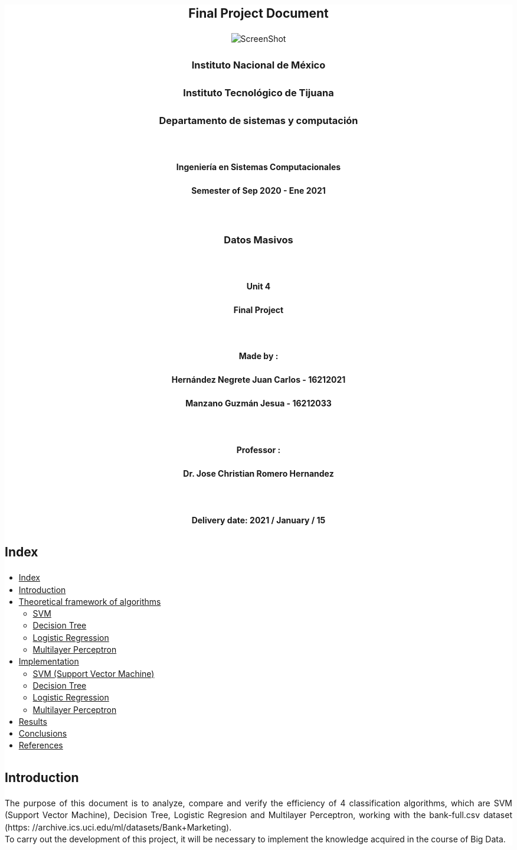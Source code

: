 <html>
<h2 align="center" > Final Project Document</h2>

<div  align="center" >

![ScreenShot](https://github.com/JesuaMG/git_flow/blob/Features/portada.png)

</div>

<h3 align="center" >Instituto Nacional de México</h3>
<h3 align="center" >Instituto Tecnológico de Tijuana</h3>
<h3 align="center" >Departamento de sistemas y computación</h3>
<br>
<h4 align="center" >Ingeniería en Sistemas Computacionales</h4>
<h4 align="center" >Semester of Sep 2020 - Ene 2021</h4>
<br>
<h3  align="center" >Datos Masivos </h3>
<br>
<h4 align="center" >Unit 4</h4>
<h4 align="center" >Final Project</h4>
<br>
<h4 align="center" >Made by : </h4>
<h4 align="center" >Hernández Negrete Juan Carlos - 16212021</h4>
<h4 align="center" >Manzano Guzmán Jesua - 16212033</h4>
<br>
<h4 align="center" >Professor : </h4>
<h4 align="center" >Dr. Jose Christian Romero Hernandez</h4>
<br>
<h4 align="center" >Delivery date: 2021 / January / 15 </h4>
</html>

## Index
- [Index](#index)
- [Introduction](#introduction)
- [Theoretical framework of algorithms](#theoretical-framework-of-algorithms)
  - [SVM](#svm)
  - [Decision Tree](#decision-tree)
  - [Logistic Regression](#logistic-regression)
  - [Multilayer Perceptron](#multilayer-perceptron)
- [Implementation](#implementation)
  - [SVM (Support Vector Machine)](#svm-support-vector-machine)
  - [Decision Tree](#decision-tree-1)
  - [Logistic Regression](#logistic-regression-1)
  - [Multilayer Perceptron](#multilayer-perceptron-1)
- [Results](#results)
- [Conclusions](#conclusions)
- [References](#references)

## Introduction

<p align = "justify">
The purpose of this document is to analyze, compare and verify the efficiency of 4 classification algorithms, which are SVM (Support Vector Machine), Decision Tree, Logistic Regresion and Multilayer Perceptron, working with the bank-full.csv dataset (https: //archive.ics.uci.edu/ml/datasets/Bank+Marketing).
<br>
To carry out the development of this project, it will be necessary to implement the knowledge acquired in the course of Big Data.
